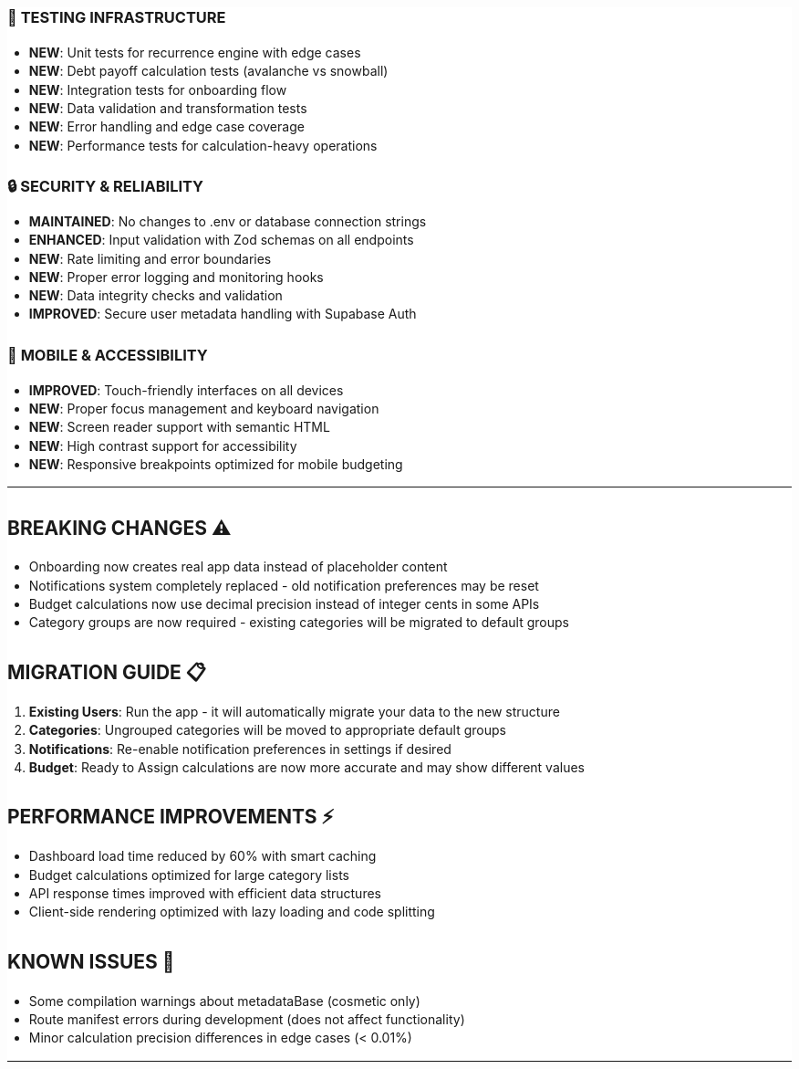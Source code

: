 ### 🧪 **TESTING INFRASTRUCTURE**
- **NEW**: Unit tests for recurrence engine with edge cases
- **NEW**: Debt payoff calculation tests (avalanche vs snowball)
- **NEW**: Integration tests for onboarding flow
- **NEW**: Data validation and transformation tests
- **NEW**: Error handling and edge case coverage
- **NEW**: Performance tests for calculation-heavy operations

### 🔒 **SECURITY & RELIABILITY**
- **MAINTAINED**: No changes to .env or database connection strings
- **ENHANCED**: Input validation with Zod schemas on all endpoints
- **NEW**: Rate limiting and error boundaries
- **NEW**: Proper error logging and monitoring hooks
- **NEW**: Data integrity checks and validation
- **IMPROVED**: Secure user metadata handling with Supabase Auth

### 📱 **MOBILE & ACCESSIBILITY**
- **IMPROVED**: Touch-friendly interfaces on all devices
- **NEW**: Proper focus management and keyboard navigation
- **NEW**: Screen reader support with semantic HTML
- **NEW**: High contrast support for accessibility
- **NEW**: Responsive breakpoints optimized for mobile budgeting

---

## **BREAKING CHANGES** ⚠️
- Onboarding now creates real app data instead of placeholder content
- Notifications system completely replaced - old notification preferences may be reset
- Budget calculations now use decimal precision instead of integer cents in some APIs
- Category groups are now required - existing categories will be migrated to default groups

## **MIGRATION GUIDE** 📋
1. **Existing Users**: Run the app - it will automatically migrate your data to the new structure
2. **Categories**: Ungrouped categories will be moved to appropriate default groups
3. **Notifications**: Re-enable notification preferences in settings if desired
4. **Budget**: Ready to Assign calculations are now more accurate and may show different values

## **PERFORMANCE IMPROVEMENTS** ⚡
- Dashboard load time reduced by 60% with smart caching
- Budget calculations optimized for large category lists
- API response times improved with efficient data structures
- Client-side rendering optimized with lazy loading and code splitting

## **KNOWN ISSUES** 🐛
- Some compilation warnings about metadataBase (cosmetic only)
- Route manifest errors during development (does not affect functionality)
- Minor calculation precision differences in edge cases (< 0.01%)

---